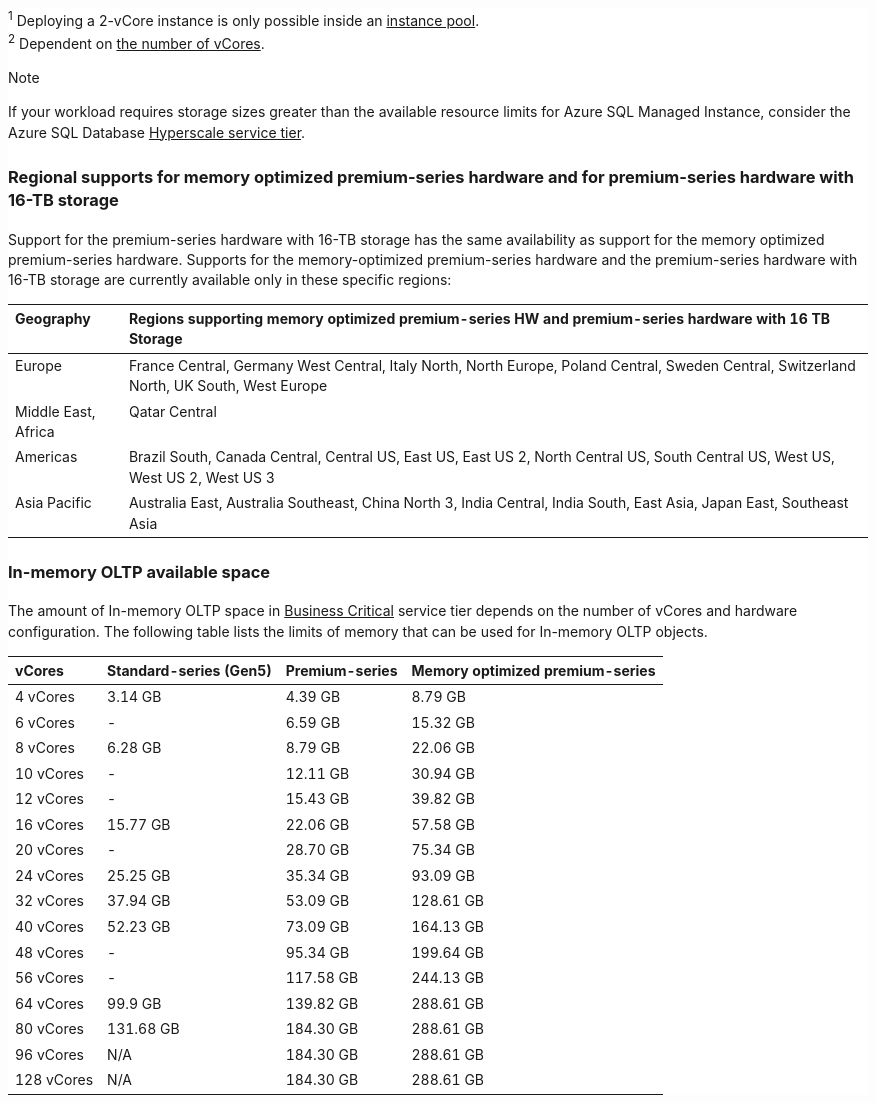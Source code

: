 <sup>1</sup> Deploying a 2-vCore instance is only possible inside an [instance pool](instance-pools-overview.md).   
<sup>2</sup> Dependent on [the number of vCores](#service-tier-characteristics).

> [!NOTE]
> If your workload requires storage sizes greater than the available resource limits for Azure SQL Managed Instance, consider the Azure SQL Database [Hyperscale service tier](../database/service-tier-hyperscale.md).

### Regional supports for memory optimized premium-series hardware and for premium-series hardware with 16-TB storage

Support for the premium-series hardware with 16-TB storage has the same availability as support for the memory optimized premium-series hardware.
Supports for the memory-optimized premium-series hardware and the premium-series hardware with 16-TB storage are currently available only in these specific regions:
  
| Geography | Regions supporting memory optimized premium-series HW and premium-series hardware with 16 TB Storage |
|:-- |:-- |
| Europe | France Central, Germany West Central, Italy North, North Europe, Poland Central, Sweden Central, Switzerland North, UK South, West Europe |
| Middle East, Africa | Qatar Central | 
| Americas | Brazil South, Canada Central, Central US, East US, East US 2, North Central US, South Central US, West US, West US 2, West US 3 |
| Asia Pacific | Australia East, Australia Southeast, China North 3, India Central, India South, East Asia, Japan East, Southeast Asia |

### In-memory OLTP available space

The amount of In-memory OLTP space in [Business Critical](../database/service-tier-business-critical.md) service tier depends on the number of vCores and hardware configuration. The following table lists the limits of memory that can be used for In-memory OLTP objects.

| **vCores** | **Standard-series (Gen5)** | **Premium-series** | **Memory optimized premium-series** | 
|:--- |:--- |:--- |:--- |
| 4 vCores    | 3.14 GB | 4.39 GB | 8.79 GB | 
| 6 vCores    | - | 6.59 GB | 15.32 GB | 
| 8 vCores    | 6.28 GB | 8.79 GB | 22.06 GB |  
| 10 vCores    | - | 12.11 GB | 30.94 GB | 
| 12 vCores    | - | 15.43 GB | 39.82 GB | 
| 16 vCores | 15.77 GB | 22.06 GB | 57.58 GB |
| 20 vCores | - | 28.70 GB | 75.34 GB |
| 24 vCores | 25.25 GB | 35.34 GB | 93.09 GB |
| 32 vCores | 37.94 GB | 53.09 GB | 128.61 GB |
| 40 vCores | 52.23 GB | 73.09 GB | 164.13 GB |
| 48 vCores | - | 95.34 GB | 199.64 GB |
| 56 vCores | - | 117.58 GB | 244.13 GB |
| 64 vCores | 99.9 GB | 139.82 GB | 288.61 GB |
| 80 vCores | 131.68 GB| 184.30 GB | 288.61 GB |
| 96 vCores    | N/A | 184.30 GB | 288.61 GB | 
| 128 vCores | N/A | 184.30 GB | 288.61 GB | 
